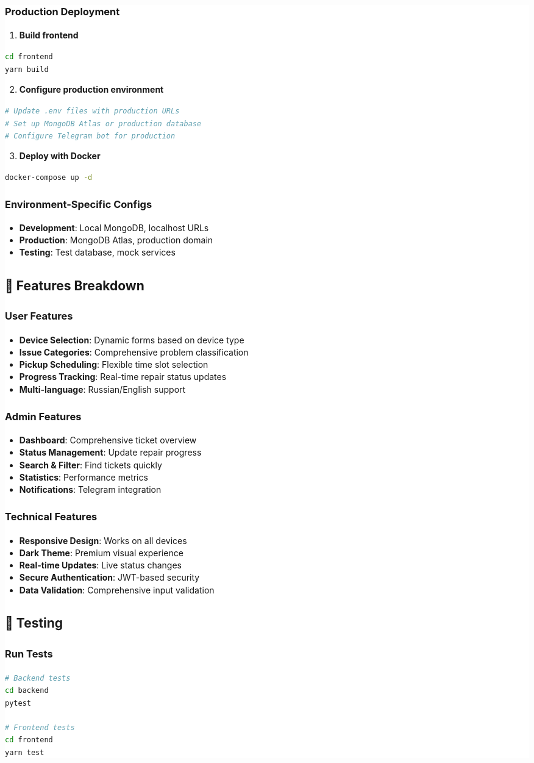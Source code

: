 ### Production Deployment
1. **Build frontend**
```bash
cd frontend
yarn build
```

2. **Configure production environment**
```bash
# Update .env files with production URLs
# Set up MongoDB Atlas or production database
# Configure Telegram bot for production
```

3. **Deploy with Docker**
```bash
docker-compose up -d
```

### Environment-Specific Configs
- **Development**: Local MongoDB, localhost URLs
- **Production**: MongoDB Atlas, production domain
- **Testing**: Test database, mock services

## 📱 Features Breakdown

### User Features
- **Device Selection**: Dynamic forms based on device type
- **Issue Categories**: Comprehensive problem classification
- **Pickup Scheduling**: Flexible time slot selection
- **Progress Tracking**: Real-time repair status updates
- **Multi-language**: Russian/English support

### Admin Features
- **Dashboard**: Comprehensive ticket overview
- **Status Management**: Update repair progress
- **Search & Filter**: Find tickets quickly
- **Statistics**: Performance metrics
- **Notifications**: Telegram integration

### Technical Features
- **Responsive Design**: Works on all devices
- **Dark Theme**: Premium visual experience
- **Real-time Updates**: Live status changes
- **Secure Authentication**: JWT-based security
- **Data Validation**: Comprehensive input validation

## 🧪 Testing

### Run Tests
```bash
# Backend tests
cd backend
pytest

# Frontend tests
cd frontend
yarn test
```
